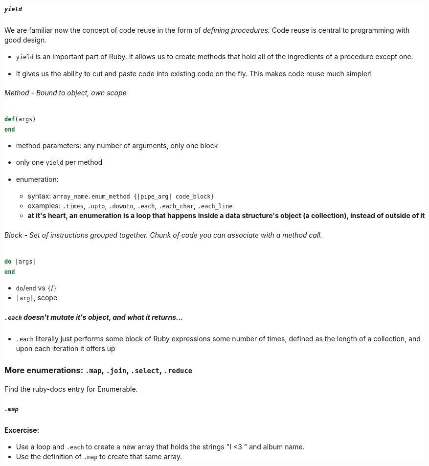 ##### `yield`

We are familiar now the concept of code reuse in the form of *defining procedures.* Code reuse is central to programming with good design.

* `yield` is an important part of Ruby. It allows us to create methods that hold all of the ingredients of a procedure except one.

* It gives us the ability to cut and paste code into existing code on the fly. This makes code reuse much simpler!


###### Method - Bound to object, own scope

```ruby
def(args)
end
```

* method parameters: any number of arguments, only one block
* only one `yield` per method
  
* enumeration:
  * syntax: `array_name.enum_method {|pipe_arg| code_block}`
  * examples: `.times`, `.upto`, `.downto`, `.each`, `.each_char`, `.each_line`
  * __at it's heart, an enumeration is a loop that happens inside a data structure's object (a collection), instead of outside of it__


###### Block - Set of instructions grouped together. Chunk of code you can associate with a method call.

```ruby
do |args|
end
```

* `do`/`end` vs `{`/`}`
* `|arg|`, scope


##### `.each` doesn't mutate it's object, and what it returns...

* `.each` literally just performs some block of Ruby expressions some number of times, defined as the length of a collection, and upon each iteration it offers up 

### More enumerations: `.map`, `.join`, `.select`, `.reduce`

Find the ruby-docs entry for Enumerable.

##### `.map`

**Excercise:**

* Use a loop and `.each` to create a new array that holds the strings "I <3 " and album name.
* Use the definition of `.map` to create that same array.
